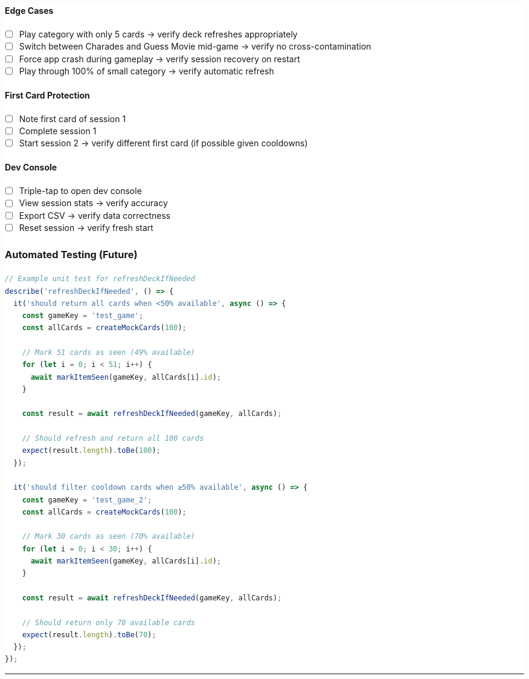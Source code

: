 #### Edge Cases
- [ ] Play category with only 5 cards → verify deck refreshes appropriately
- [ ] Switch between Charades and Guess Movie mid-game → verify no cross-contamination
- [ ] Force app crash during gameplay → verify session recovery on restart
- [ ] Play through 100% of small category → verify automatic refresh

#### First Card Protection
- [ ] Note first card of session 1
- [ ] Complete session 1
- [ ] Start session 2 → verify different first card (if possible given cooldowns)

#### Dev Console
- [ ] Triple-tap to open dev console
- [ ] View session stats → verify accuracy
- [ ] Export CSV → verify data correctness
- [ ] Reset session → verify fresh start

### Automated Testing (Future)

```typescript
// Example unit test for refreshDeckIfNeeded
describe('refreshDeckIfNeeded', () => {
  it('should return all cards when <50% available', async () => {
    const gameKey = 'test_game';
    const allCards = createMockCards(100);

    // Mark 51 cards as seen (49% available)
    for (let i = 0; i < 51; i++) {
      await markItemSeen(gameKey, allCards[i].id);
    }

    const result = await refreshDeckIfNeeded(gameKey, allCards);

    // Should refresh and return all 100 cards
    expect(result.length).toBe(100);
  });

  it('should filter cooldown cards when ≥50% available', async () => {
    const gameKey = 'test_game_2';
    const allCards = createMockCards(100);

    // Mark 30 cards as seen (70% available)
    for (let i = 0; i < 30; i++) {
      await markItemSeen(gameKey, allCards[i].id);
    }

    const result = await refreshDeckIfNeeded(gameKey, allCards);

    // Should return only 70 available cards
    expect(result.length).toBe(70);
  });
});
```

---